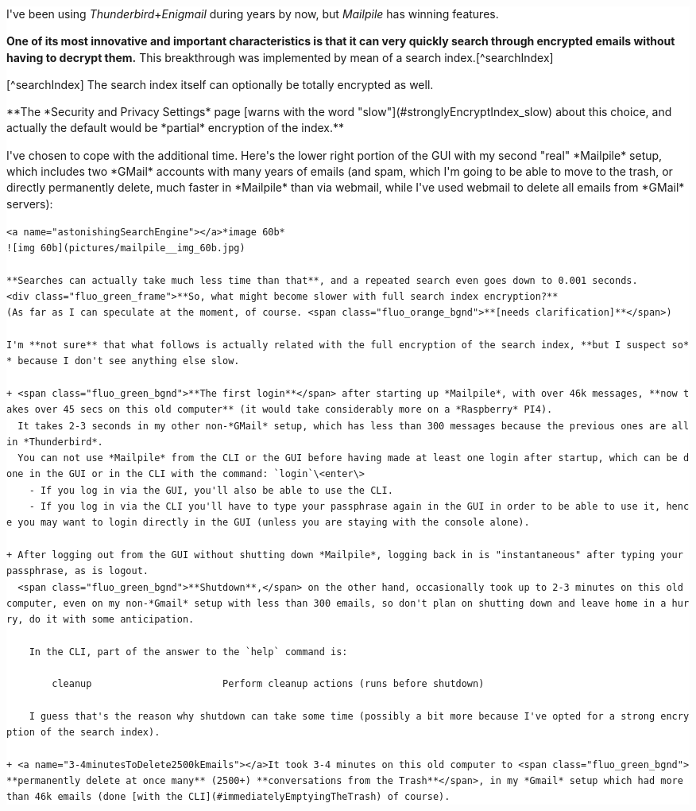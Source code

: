 I've been using *Thunderbird*+*Enigmail* during years by now, but *Mailpile* has winning features.

**One of its most innovative and important characteristics is that <span class="fluo_green_bgnd">it can very quickly search through encrypted emails</span> without having to decrypt them.** This breakthrough was implemented by mean of a search index.[^searchIndex]

[^searchIndex] The<a name="warningSlow"></a> search index itself can optionally be totally encrypted as well.
  <p class="fluo_green_frame">**The *Security and Privacy Settings* page [warns with the word "slow"](#stronglyEncryptIndex_slow) about this choice, and actually the default would be *partial* encryption of the index.**</p>  
  I've chosen to cope with the additional time. Here's the lower right portion of the GUI with my second "real" *Mailpile* setup, which includes two *GMail* accounts with many years of emails (and spam, which I'm going to be able to move to the trash, or directly permanently delete, much faster in *Mailpile* than via webmail, while I've used webmail to delete all emails from *GMail* servers):
    
    <a name="astonishingSearchEngine"></a>*image 60b*  
    ![img 60b](pictures/mailpile__img_60b.jpg)
    
    **Searches can actually take much less time than that**, and a repeated search even goes down to 0.001 seconds.  
    <div class="fluo_green_frame">**So, what might become slower with full search index encryption?**  
    (As far as I can speculate at the moment, of course. <span class="fluo_orange_bgnd">**[needs clarification]**</span>)  
    
    I'm **not sure** that what follows is actually related with the full encryption of the search index, **but I suspect so** because I don't see anything else slow.
      
    + <span class="fluo_green_bgnd">**The first login**</span> after starting up *Mailpile*, with over 46k messages, **now takes over 45 secs on this old computer** (it would take considerably more on a *Raspberry* PI4).  
      It takes 2-3 seconds in my other non-*GMail* setup, which has less than 300 messages because the previous ones are all in *Thunderbird*.  
      You can not use *Mailpile* from the CLI or the GUI before having made at least one login after startup, which can be done in the GUI or in the CLI with the command: `login`\<enter\>
        - If you log in via the GUI, you'll also be able to use the CLI.
        - If you log in via the CLI you'll have to type your passphrase again in the GUI in order to be able to use it, hence you may want to login directly in the GUI (unless you are staying with the console alone).
      
    + After logging out from the GUI without shutting down *Mailpile*, logging back in is "instantaneous" after typing your passphrase, as is logout.  
      <span class="fluo_green_bgnd">**Shutdown**,</span> on the other hand, occasionally took up to 2-3 minutes on this old computer, even on my non-*Gmail* setup with less than 300 emails, so don't plan on shutting down and leave home in a hurry, do it with some anticipation.
        
        In the CLI, part of the answer to the `help` command is:
        
            cleanup                       Perform cleanup actions (runs before shutdown)
        
        I guess that's the reason why shutdown can take some time (possibly a bit more because I've opted for a strong encryption of the search index).
      
    + <a name="3-4minutesToDelete2500kEmails"></a>It took 3-4 minutes on this old computer to <span class="fluo_green_bgnd">**permanently delete at once many** (2500+) **conversations from the Trash**</span>, in my *Gmail* setup which had more than 46k emails (done [with the CLI](#immediatelyEmptyingTheTrash) of course).
      